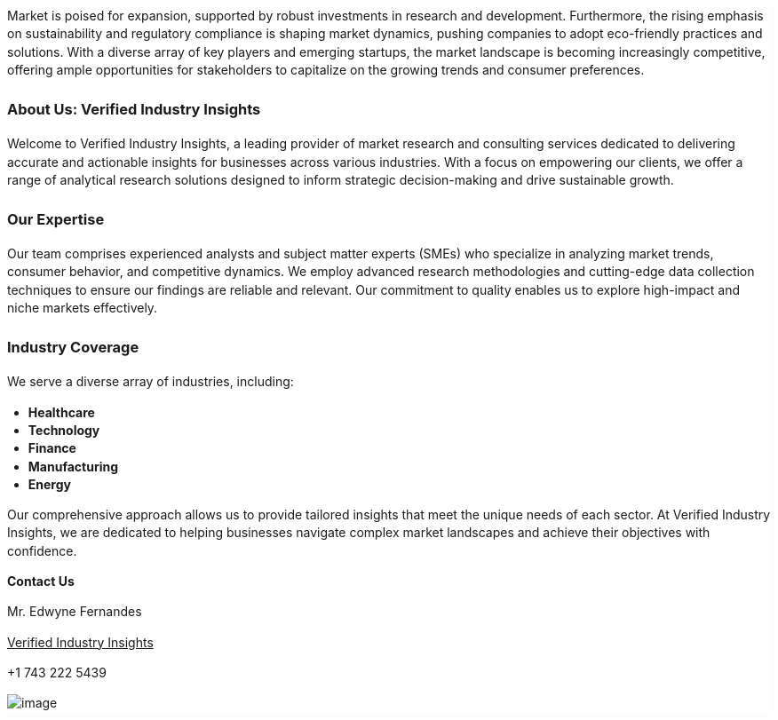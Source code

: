 Market is poised for expansion, supported by robust investments in research and development. Furthermore, the rising emphasis on sustainability and regulatory compliance is shaping market dynamics, pushing companies to adopt eco-friendly practices and solutions. With a diverse array of key players and emerging startups, the market landscape is becoming increasingly competitive, offering ample opportunities for stakeholders to capitalize on the growing trends and consumer preferences.</p><h3>About Us: Verified Industry Insights</h3><p>Welcome to Verified Industry Insights, a leading provider of market research and consulting services dedicated to delivering accurate and actionable insights for businesses across various industries. With a focus on empowering our clients, we offer a range of analytical research solutions designed to inform strategic decision-making and drive sustainable growth.</p><h3>Our Expertise</h3><p>Our team comprises experienced analysts and subject matter experts (SMEs) who specialize in analyzing market trends, consumer behavior, and competitive dynamics. We employ advanced research methodologies and cutting-edge data collection techniques to ensure our findings are reliable and relevant. Our commitment to quality enables us to explore high-impact and niche markets effectively.</p><h3>Industry Coverage</h3><p>We serve a diverse array of industries, including:</p><ul><li><strong>Healthcare</strong></li><li><strong>Technology</strong></li><li><strong>Finance</strong></li><li><strong>Manufacturing</strong></li><li><strong>Energy</strong></li></ul><p>Our comprehensive approach allows us to provide tailored insights that meet the unique needs of each sector. At Verified Industry Insights, we are dedicated to helping businesses navigate complex market landscapes and achieve their objectives with confidence.</p><p><strong>Contact Us</strong></p><p>Mr. Edwyne Fernandes</p><p><a href="https://www.verifiedindustryinsights.com/">Verified Industry Insights</a></p><p>+1 743 222 5439</p>
![image](https://github.com/user-attachments/assets/cdb7b3f5-d226-4dd0-b592-ed3120e075c0)
